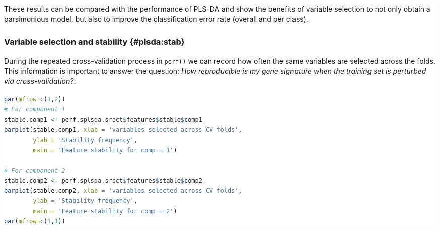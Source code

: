 These results can be compared with the performance of PLS-DA and show the benefits of variable selection to not only obtain a parsimonious model, but also to improve the classification error rate (overall and per class).

### Variable selection and stability {#plsda:stab}

During the repeated cross-validation process in `perf()` we can record how often the same variables are selected across the folds. This information is important to answer the question: *How reproducible is my gene signature when the training set is perturbed via cross-validation?*. 



```r
par(mfrow=c(1,2))
# For component 1
stable.comp1 <- perf.splsda.srbct$features$stable$comp1
barplot(stable.comp1, xlab = 'variables selected across CV folds', 
        ylab = 'Stability frequency',
        main = 'Feature stability for comp = 1')

# For component 2
stable.comp2 <- perf.splsda.srbct$features$stable$comp2
barplot(stable.comp2, xlab = 'variables selected across CV folds', 
        ylab = 'Stability frequency',
        main = 'Feature stability for comp = 2')
par(mfrow=c(1,1))
```

<div class="figure" style="text-align: center">